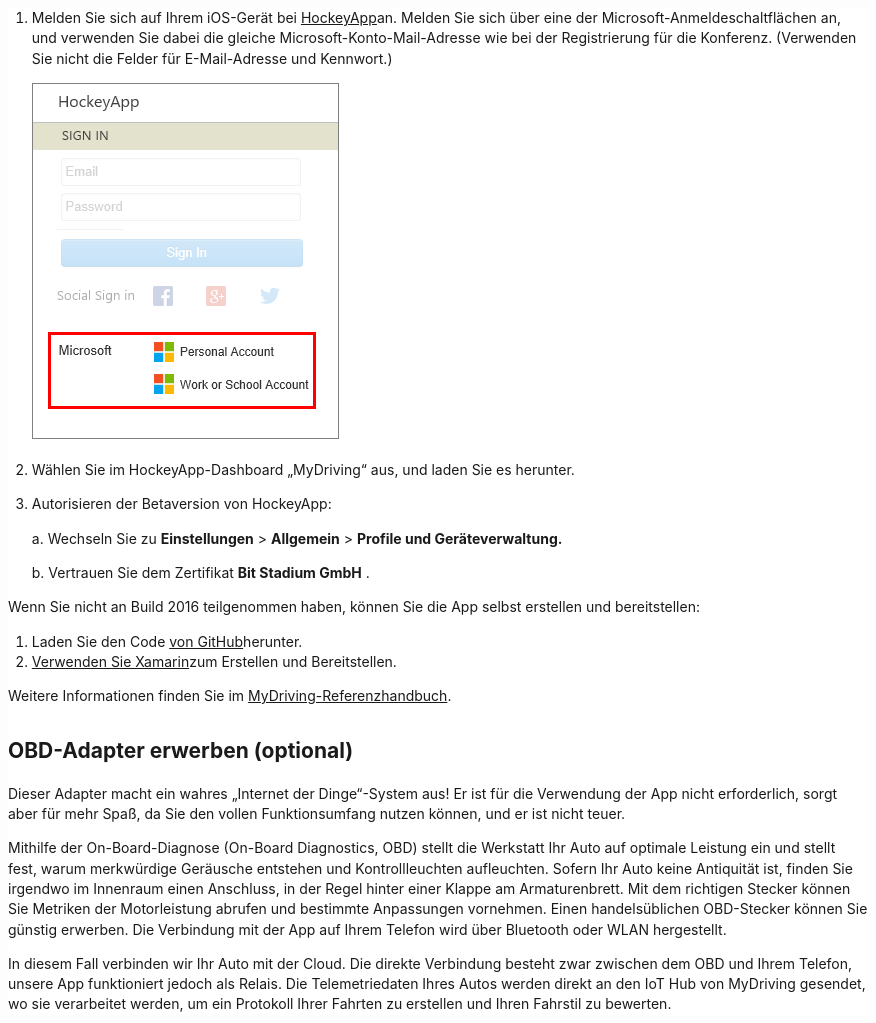 1. Melden Sie sich auf Ihrem iOS-Gerät bei [HockeyApp](https://rink.hockeyapp.net)an.
   Melden Sie sich über eine der Microsoft-Anmeldeschaltflächen an, und verwenden Sie dabei die gleiche Microsoft-Konto-Mail-Adresse wie bei der Registrierung für die Konferenz. (Verwenden Sie nicht die Felder für E-Mail-Adresse und Kennwort.)
   
   ![Anmeldeseite von HockeyApp](./media/iot-solution-get-started/image1.png)
2. Wählen Sie im HockeyApp-Dashboard „MyDriving“ aus, und laden Sie es herunter.
3. Autorisieren der Betaversion von HockeyApp:
   
   a. Wechseln Sie zu **Einstellungen** > **Allgemein** > **Profile und Geräteverwaltung.**
   
   b. Vertrauen Sie dem Zertifikat **Bit Stadium GmbH** .

Wenn Sie nicht an Build 2016 teilgenommen haben, können Sie die App selbst erstellen und bereitstellen:

1. Laden Sie den Code [von GitHub]herunter.
2. [Verwenden Sie Xamarin]zum Erstellen und Bereitstellen.

Weitere Informationen finden Sie im [MyDriving-Referenzhandbuch](http://aka.ms/mydrivingdocs).

## <a name="get-an-obd-adapter-optional"></a>OBD-Adapter erwerben (optional)
Dieser Adapter macht ein wahres „Internet der Dinge“-System aus! Er ist für die Verwendung der App nicht erforderlich, sorgt aber für mehr Spaß, da Sie den vollen Funktionsumfang nutzen können, und er ist nicht teuer.

Mithilfe der On-Board-Diagnose (On-Board Diagnostics, OBD) stellt die Werkstatt Ihr Auto auf optimale Leistung ein und stellt fest, warum merkwürdige Geräusche entstehen und Kontrollleuchten aufleuchten. Sofern Ihr Auto keine Antiquität ist, finden Sie irgendwo im Innenraum einen Anschluss, in der Regel hinter einer Klappe am Armaturenbrett. Mit dem richtigen Stecker können Sie Metriken der Motorleistung abrufen und bestimmte Anpassungen vornehmen. Einen handelsüblichen OBD-Stecker können Sie günstig erwerben. Die Verbindung mit der App auf Ihrem Telefon wird über Bluetooth oder WLAN hergestellt.

In diesem Fall verbinden wir Ihr Auto mit der Cloud. Die direkte Verbindung besteht zwar zwischen dem OBD und Ihrem Telefon, unsere App funktioniert jedoch als Relais. Die Telemetriedaten Ihres Autos werden direkt an den IoT Hub von MyDriving gesendet, wo sie verarbeitet werden, um ein Protokoll Ihrer Fahrten zu erstellen und Ihren Fahrstil zu bewerten.


[von GitHub]: https://github.com/Azure-Samples/MyDriving
[Verwenden Sie Xamarin]: https://developer.xamarin.com/guides/ios/getting_started/installation/
[Scanner „34t5 Bluetooth OBDII“ von BAFX Products]: http://www.amazon.com/gp/product/B005NLQAHS
[OBD-Adapter/Diagnosescanner „ScanTool OBDLink MX Wi-Fi“]: http://www.amazon.com/gp/product/B00OCYXTYY/ref=s9_simh_gw_g263_i1_r?pf_rd_m=ATVPDKIKX0DER&pf_rd_s=desktop-2&pf_rd_r=1MWRMKXK4KK9VYMJ44MP
[HockeyApp-Portal]: https://rink.hockeyapp.org
[Problem bei GitHub]: https://github.com/Azure-Samples/MyDriving/issues